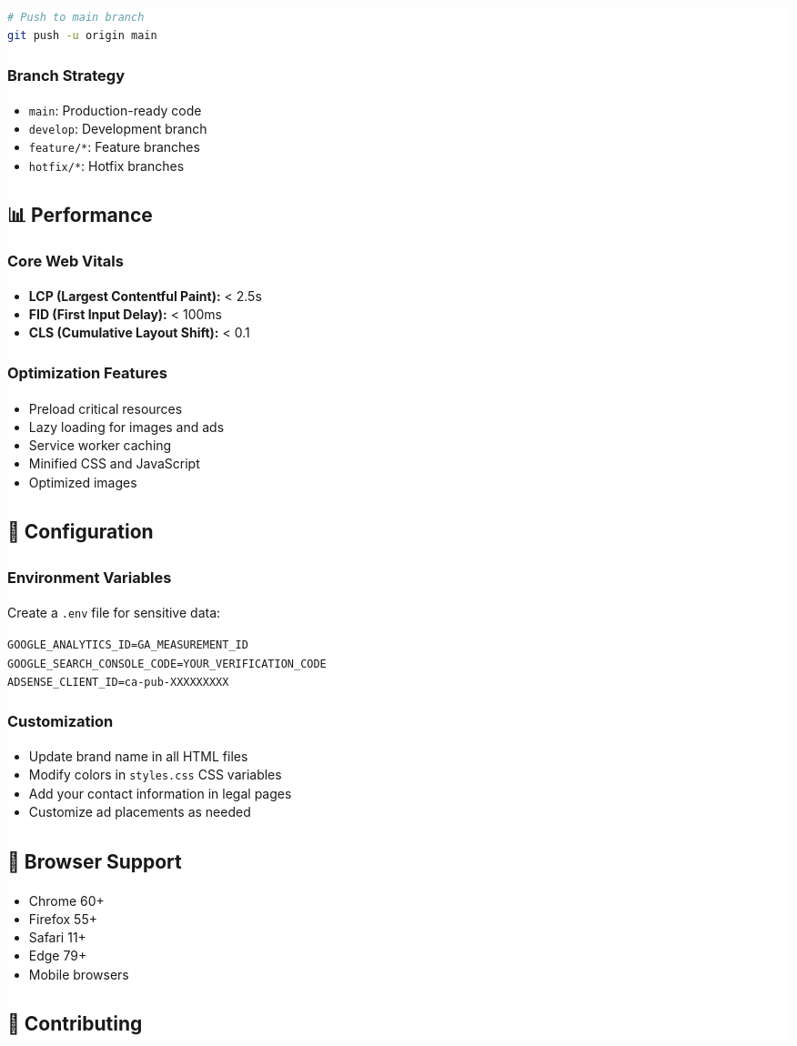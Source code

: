 ```bash
# Push to main branch
git push -u origin main
```

### Branch Strategy
- `main`: Production-ready code
- `develop`: Development branch
- `feature/*`: Feature branches
- `hotfix/*`: Hotfix branches

## 📊 Performance

### Core Web Vitals
- **LCP (Largest Contentful Paint):** < 2.5s
- **FID (First Input Delay):** < 100ms
- **CLS (Cumulative Layout Shift):** < 0.1

### Optimization Features
- Preload critical resources
- Lazy loading for images and ads
- Service worker caching
- Minified CSS and JavaScript
- Optimized images

## 🔧 Configuration

### Environment Variables
Create a `.env` file for sensitive data:
```env
GOOGLE_ANALYTICS_ID=GA_MEASUREMENT_ID
GOOGLE_SEARCH_CONSOLE_CODE=YOUR_VERIFICATION_CODE
ADSENSE_CLIENT_ID=ca-pub-XXXXXXXXX
```

### Customization
- Update brand name in all HTML files
- Modify colors in `styles.css` CSS variables
- Add your contact information in legal pages
- Customize ad placements as needed

## 📱 Browser Support

- Chrome 60+
- Firefox 55+
- Safari 11+
- Edge 79+
- Mobile browsers

## 🤝 Contributing
